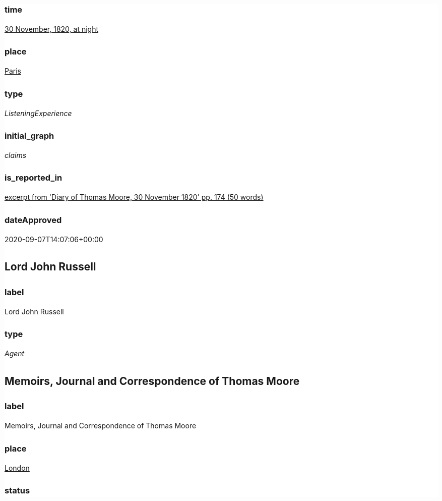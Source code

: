 ### time


[30 November, 1820, at night](#30-November-1820-at-night)

### place


[Paris](#Paris)

### type


*ListeningExperience*

### initial_graph


*claims*

### is_reported_in


[excerpt from 'Diary of Thomas Moore, 30 November 1820' pp. 174 (50 words)](#excerpt-from-'Diary-of-Thomas-Moore-30-November-1820'-pp.-174-(50-words))

### dateApproved


2020-09-07T14:07:06+00:00

## Lord John Russell

### label


Lord John Russell

### type


*Agent*

## Memoirs, Journal and Correspondence of Thomas Moore

### label


Memoirs, Journal and Correspondence of Thomas Moore

### place


[London](#London)

### status
